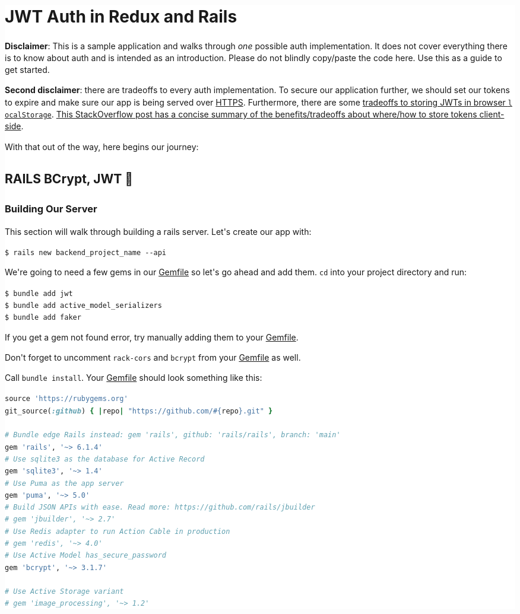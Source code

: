 # JWT Auth in Redux and Rails

**Disclaimer**: This is a sample application and walks through _one_
possible auth implementation. It does not cover everything there is to know
about auth and is intended as an introduction. Please do not blindly copy/paste
the code here. Use this as a guide to get started.

**Second disclaimer**: there are tradeoffs to every auth implementation. To
secure our application further, we should set our tokens to expire and make sure
our app is being served over [HTTPS](https://en.wikipedia.org/wiki/HTTPS).
Furthermore, there are some
[tradeoffs to storing JWTs in browser `localStorage`](https://stormpath.com/blog/where-to-store-your-jwts-cookies-vs-html5-web-storage).
[This StackOverflow post has a concise summary of the benefits/tradeoffs about where/how to store tokens client-side](https://stackoverflow.com/questions/35291573/csrf-protection-with-json-web-tokens/35347022#35347022).

With that out of the way, here begins our journey:

## RAILS BCrypt, JWT 🔐

### Building Our Server

This section will walk through building a rails server. Let's create our app
with:

```console
$ rails new backend_project_name --api
```

We're going to need a few gems in our [Gemfile][gemfile] so let's go ahead and
add them. `cd` into your project directory and run:

```console
$ bundle add jwt
$ bundle add active_model_serializers
$ bundle add faker
```

If you get a gem not found error, try manually adding them to your
[Gemfile][gemfile].

Don't forget to uncomment `rack-cors` and `bcrypt` from your
[Gemfile][gemfile] as well.

Call `bundle install`. Your [Gemfile][gemfile] should look something like this:

```ruby
source 'https://rubygems.org'
git_source(:github) { |repo| "https://github.com/#{repo}.git" }

# Bundle edge Rails instead: gem 'rails', github: 'rails/rails', branch: 'main'
gem 'rails', '~> 6.1.4'
# Use sqlite3 as the database for Active Record
gem 'sqlite3', '~> 1.4'
# Use Puma as the app server
gem 'puma', '~> 5.0'
# Build JSON APIs with ease. Read more: https://github.com/rails/jbuilder
# gem 'jbuilder', '~> 2.7'
# Use Redis adapter to run Action Cable in production
# gem 'redis', '~> 4.0'
# Use Active Model has_secure_password
gem 'bcrypt', '~> 3.1.7'

# Use Active Storage variant
# gem 'image_processing', '~> 1.2'

```

[gemfile]: /server/Gemfile
[schema]: /server/db/schema.rb
[application_controller]: /server/app/controllers/application_controller.rb
[auth_controller]: /server/app/controllers/api/v1/auth_controller.rb
[users_controller]: /server/app/controllers/api/v1/users_controller.rb
[user_model]: /server/app/models/user.rb
[user_serializer]: /server/app/serializers/user_serializer.rb
[cors]: /server/config/initializers/cors.rb
[routes]: /server/config/routes.rb